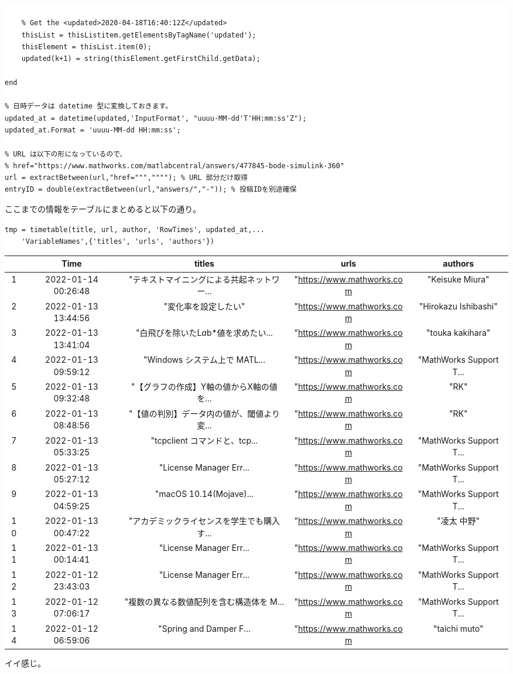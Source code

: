 ```matlab:Code

    % Get the <updated>2020-04-18T16:40:12Z</updated>
    thisList = thisListitem.getElementsByTagName('updated');
    thisElement = thisList.item(0);
    updated(k+1) = string(thisElement.getFirstChild.getData);

end

% 日時データは datetime 型に変換しておきます。
updated_at = datetime(updated,'InputFormat', "uuuu-MM-dd'T'HH:mm:ss'Z");
updated_at.Format = 'uuuu-MM-dd HH:mm:ss';

% URL は以下の形になっているので、
% href="https://www.mathworks.com/matlabcentral/answers/477845-bode-simulink-360"
url = extractBetween(url,"href=""",""""); % URL 部分だけ取得
entryID = double(extractBetween(url,"answers/","-")); % 投稿IDを別途確保
```

ここまでの情報をテーブルにまとめると以下の通り。

```matlab:Code
tmp = timetable(title, url, author, 'RowTimes', updated_at,...
    'VariableNames',{'titles', 'urls', 'authors'})
```

| |Time|titles|urls|authors|
|:--:|:--:|:--:|:--:|:--:|
|1|2022-01-14 00:26:48|"テキストマイニングによる共起ネットワー...|"https://www.mathworks.com|"Keisuke Miura"|
|2|2022-01-13 13:44:56|"変化率を設定したい"|"https://www.mathworks.com|"Hirokazu Ishibashi"|
|3|2022-01-13 13:41:04|"白飛びを除いたL*a*b*値を求めたい...|"https://www.mathworks.com|"touka kakihara"|
|4|2022-01-13 09:59:12|"Windows システム上で MATL...|"https://www.mathworks.com|"MathWorks Support T...|
|5|2022-01-13 09:32:48|"【グラフの作成】Y軸の値からX軸の値を...|"https://www.mathworks.com|"RK"|
|6|2022-01-13 08:48:56|"【値の判別】データ内の値が、閾値より変...|"https://www.mathworks.com|"RK"|
|7|2022-01-13 05:33:25|"tcpclient コマンドと、tcp...|"https://www.mathworks.com|"MathWorks Support T...|
|8|2022-01-13 05:27:12|"License Manager Err...|"https://www.mathworks.com|"MathWorks Support T...|
|9|2022-01-13 04:59:25|"macOS 10.14(Mojave)...|"https://www.mathworks.com|"MathWorks Support T...|
|10|2022-01-13 00:47:22|"アカデミックライセンスを学生でも購入す...|"https://www.mathworks.com|"凌太 中野"|
|11|2022-01-13 00:14:41|"License Manager Err...|"https://www.mathworks.com|"MathWorks Support T...|
|12|2022-01-12 23:43:03|"License Manager Err...|"https://www.mathworks.com|"MathWorks Support T...|
|13|2022-01-12 07:06:17|"複数の異なる数値配列を含む構造体を M...|"https://www.mathworks.com|"MathWorks Support T...|
|14|2022-01-12 06:59:06|"Spring and Damper F...|"https://www.mathworks.com|"taichi muto"|

イイ感じ。
